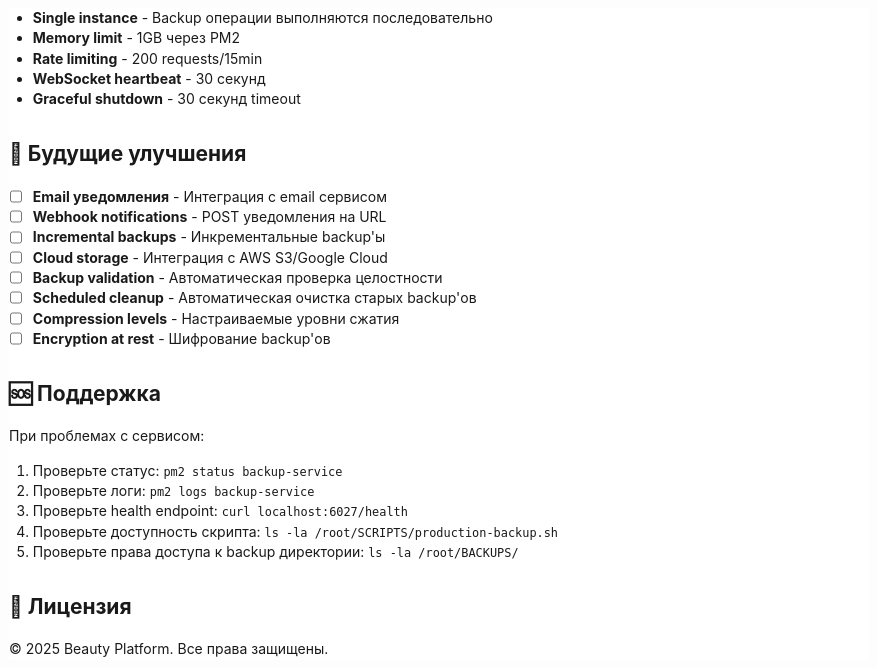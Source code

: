 - **Single instance** - Backup операции выполняются последовательно
- **Memory limit** - 1GB через PM2
- **Rate limiting** - 200 requests/15min
- **WebSocket heartbeat** - 30 секунд
- **Graceful shutdown** - 30 секунд timeout

## 🔮 Будущие улучшения

- [ ] **Email уведомления** - Интеграция с email сервисом
- [ ] **Webhook notifications** - POST уведомления на URL
- [ ] **Incremental backups** - Инкрементальные backup'ы
- [ ] **Cloud storage** - Интеграция с AWS S3/Google Cloud
- [ ] **Backup validation** - Автоматическая проверка целостности
- [ ] **Scheduled cleanup** - Автоматическая очистка старых backup'ов
- [ ] **Compression levels** - Настраиваемые уровни сжатия
- [ ] **Encryption at rest** - Шифрование backup'ов

## 🆘 Поддержка

При проблемах с сервисом:

1. Проверьте статус: `pm2 status backup-service`
2. Проверьте логи: `pm2 logs backup-service`
3. Проверьте health endpoint: `curl localhost:6027/health`
4. Проверьте доступность скрипта: `ls -la /root/SCRIPTS/production-backup.sh`
5. Проверьте права доступа к backup директории: `ls -la /root/BACKUPS/`

## 📝 Лицензия

© 2025 Beauty Platform. Все права защищены.